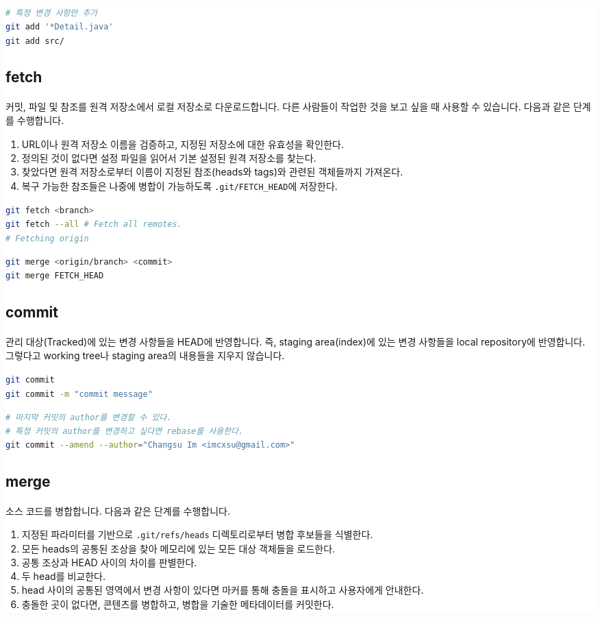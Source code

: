 ```sh
# 특정 변경 사항만 추가
git add '*Detail.java'
git add src/
```

## fetch

커밋, 파일 및 참조를 원격 저장소에서 로컬 저장소로 다운로드합니다.
다른 사람들이 작업한 것을 보고 싶을 때 사용할 수 있습니다.
다음과 같은 단계를 수행합니다.

1. URL이나 원격 저장소 이름을 검증하고, 지정된 저장소에 대한 유효성을 확인한다.
2. 정의된 것이 없다면 설정 파일을 읽어서 기본 설정된 원격 저장소를 찾는다.
3. 찾았다면 원격 저장소로부터 이름이 지정된 참조(heads와 tags)와 관련된 객체들까지 가져온다.
4. 복구 가능한 참조들은 나중에 병합이 가능하도록 `.git/FETCH_HEAD`에 저장한다.

```sh
git fetch <branch>
git fetch --all # Fetch all remotes.
# Fetching origin
```

```sh
git merge <origin/branch> <commit>
git merge FETCH_HEAD
```

## commit

관리 대상(Tracked)에 있는 변경 사항들을 HEAD에 반영합니다.
즉, staging area(index)에 있는 변경 사항들을 local repository에 반영합니다.
그렇다고 working tree나 staging area의 내용들을 지우지 않습니다.

```sh
git commit
git commit -m "commit message"
```

```sh
# 마지막 커밋의 author를 변경할 수 있다.
# 특정 커밋의 author를 변경하고 싶다면 rebase를 사용한다.
git commit --amend --author="Changsu Im <imcxsu@gmail.com>"
```

## merge

소스 코드를 병합합니다.
다음과 같은 단계를 수행합니다.

1. 지정된 파라미터를 기반으로 `.git/refs/heads` 디렉토리로부터 병합 후보들을 식별한다.
2. 모든 heads의 공통된 조상을 찾아 메모리에 있는 모든 대상 객체들을 로드한다.
3. 공통 조상과 HEAD 사이의 차이를 판별한다.
4. 두 head를 비교한다.
5. head 사이의 공통된 영역에서 변경 사항이 있다면 마커를 통해 충돌을 표시하고 사용자에게 안내한다.
6. 충돌한 곳이 없다면, 콘텐츠를 병합하고, 병합을 기술한 메타데이터를 커밋한다.
